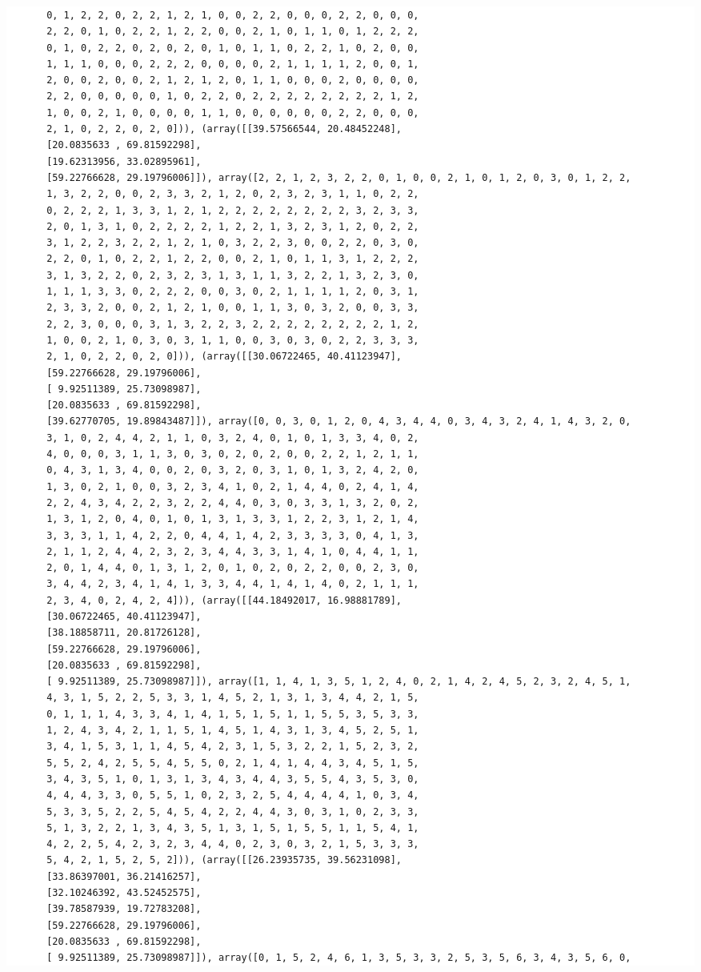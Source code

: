 ```
       0, 1, 2, 2, 0, 2, 2, 1, 2, 1, 0, 0, 2, 2, 0, 0, 0, 2, 2, 0, 0, 0,
       2, 2, 0, 1, 0, 2, 2, 1, 2, 2, 0, 0, 2, 1, 0, 1, 1, 0, 1, 2, 2, 2,
       0, 1, 0, 2, 2, 0, 2, 0, 2, 0, 1, 0, 1, 1, 0, 2, 2, 1, 0, 2, 0, 0,
       1, 1, 1, 0, 0, 0, 2, 2, 2, 0, 0, 0, 0, 2, 1, 1, 1, 1, 2, 0, 0, 1,
       2, 0, 0, 2, 0, 0, 2, 1, 2, 1, 2, 0, 1, 1, 0, 0, 0, 2, 0, 0, 0, 0,
       2, 2, 0, 0, 0, 0, 0, 1, 0, 2, 2, 0, 2, 2, 2, 2, 2, 2, 2, 2, 1, 2,
       1, 0, 0, 2, 1, 0, 0, 0, 0, 1, 1, 0, 0, 0, 0, 0, 0, 2, 2, 0, 0, 0,
       2, 1, 0, 2, 2, 0, 2, 0])), (array([[39.57566544, 20.48452248],
       [20.0835633 , 69.81592298],
       [19.62313956, 33.02895961],
       [59.22766628, 29.19796006]]), array([2, 2, 1, 2, 3, 2, 2, 0, 1, 0, 0, 2, 1, 0, 1, 2, 0, 3, 0, 1, 2, 2,
       1, 3, 2, 2, 0, 0, 2, 3, 3, 2, 1, 2, 0, 2, 3, 2, 3, 1, 1, 0, 2, 2,
       0, 2, 2, 2, 1, 3, 3, 1, 2, 1, 2, 2, 2, 2, 2, 2, 2, 2, 3, 2, 3, 3,
       2, 0, 1, 3, 1, 0, 2, 2, 2, 2, 1, 2, 2, 1, 3, 2, 3, 1, 2, 0, 2, 2,
       3, 1, 2, 2, 3, 2, 2, 1, 2, 1, 0, 3, 2, 2, 3, 0, 0, 2, 2, 0, 3, 0,
       2, 2, 0, 1, 0, 2, 2, 1, 2, 2, 0, 0, 2, 1, 0, 1, 1, 3, 1, 2, 2, 2,
       3, 1, 3, 2, 2, 0, 2, 3, 2, 3, 1, 3, 1, 1, 3, 2, 2, 1, 3, 2, 3, 0,
       1, 1, 1, 3, 3, 0, 2, 2, 2, 0, 0, 3, 0, 2, 1, 1, 1, 1, 2, 0, 3, 1,
       2, 3, 3, 2, 0, 0, 2, 1, 2, 1, 0, 0, 1, 1, 3, 0, 3, 2, 0, 0, 3, 3,
       2, 2, 3, 0, 0, 0, 3, 1, 3, 2, 2, 3, 2, 2, 2, 2, 2, 2, 2, 2, 1, 2,
       1, 0, 0, 2, 1, 0, 3, 0, 3, 1, 1, 0, 0, 3, 0, 3, 0, 2, 2, 3, 3, 3,
       2, 1, 0, 2, 2, 0, 2, 0])), (array([[30.06722465, 40.41123947],
       [59.22766628, 29.19796006],
       [ 9.92511389, 25.73098987],
       [20.0835633 , 69.81592298],
       [39.62770705, 19.89843487]]), array([0, 0, 3, 0, 1, 2, 0, 4, 3, 4, 4, 0, 3, 4, 3, 2, 4, 1, 4, 3, 2, 0,
       3, 1, 0, 2, 4, 4, 2, 1, 1, 0, 3, 2, 4, 0, 1, 0, 1, 3, 3, 4, 0, 2,
       4, 0, 0, 0, 3, 1, 1, 3, 0, 3, 0, 2, 0, 2, 0, 0, 2, 2, 1, 2, 1, 1,
       0, 4, 3, 1, 3, 4, 0, 0, 2, 0, 3, 2, 0, 3, 1, 0, 1, 3, 2, 4, 2, 0,
       1, 3, 0, 2, 1, 0, 0, 3, 2, 3, 4, 1, 0, 2, 1, 4, 4, 0, 2, 4, 1, 4,
       2, 2, 4, 3, 4, 2, 2, 3, 2, 2, 4, 4, 0, 3, 0, 3, 3, 1, 3, 2, 0, 2,
       1, 3, 1, 2, 0, 4, 0, 1, 0, 1, 3, 1, 3, 3, 1, 2, 2, 3, 1, 2, 1, 4,
       3, 3, 3, 1, 1, 4, 2, 2, 0, 4, 4, 1, 4, 2, 3, 3, 3, 3, 0, 4, 1, 3,
       2, 1, 1, 2, 4, 4, 2, 3, 2, 3, 4, 4, 3, 3, 1, 4, 1, 0, 4, 4, 1, 1,
       2, 0, 1, 4, 4, 0, 1, 3, 1, 2, 0, 1, 0, 2, 0, 2, 2, 0, 0, 2, 3, 0,
       3, 4, 4, 2, 3, 4, 1, 4, 1, 3, 3, 4, 4, 1, 4, 1, 4, 0, 2, 1, 1, 1,
       2, 3, 4, 0, 2, 4, 2, 4])), (array([[44.18492017, 16.98881789],
       [30.06722465, 40.41123947],
       [38.18858711, 20.81726128],
       [59.22766628, 29.19796006],
       [20.0835633 , 69.81592298],
       [ 9.92511389, 25.73098987]]), array([1, 1, 4, 1, 3, 5, 1, 2, 4, 0, 2, 1, 4, 2, 4, 5, 2, 3, 2, 4, 5, 1,
       4, 3, 1, 5, 2, 2, 5, 3, 3, 1, 4, 5, 2, 1, 3, 1, 3, 4, 4, 2, 1, 5,
       0, 1, 1, 1, 4, 3, 3, 4, 1, 4, 1, 5, 1, 5, 1, 1, 5, 5, 3, 5, 3, 3,
       1, 2, 4, 3, 4, 2, 1, 1, 5, 1, 4, 5, 1, 4, 3, 1, 3, 4, 5, 2, 5, 1,
       3, 4, 1, 5, 3, 1, 1, 4, 5, 4, 2, 3, 1, 5, 3, 2, 2, 1, 5, 2, 3, 2,
       5, 5, 2, 4, 2, 5, 5, 4, 5, 5, 0, 2, 1, 4, 1, 4, 4, 3, 4, 5, 1, 5,
       3, 4, 3, 5, 1, 0, 1, 3, 1, 3, 4, 3, 4, 4, 3, 5, 5, 4, 3, 5, 3, 0,
       4, 4, 4, 3, 3, 0, 5, 5, 1, 0, 2, 3, 2, 5, 4, 4, 4, 4, 1, 0, 3, 4,
       5, 3, 3, 5, 2, 2, 5, 4, 5, 4, 2, 2, 4, 4, 3, 0, 3, 1, 0, 2, 3, 3,
       5, 1, 3, 2, 2, 1, 3, 4, 3, 5, 1, 3, 1, 5, 1, 5, 5, 1, 1, 5, 4, 1,
       4, 2, 2, 5, 4, 2, 3, 2, 3, 4, 4, 0, 2, 3, 0, 3, 2, 1, 5, 3, 3, 3,
       5, 4, 2, 1, 5, 2, 5, 2])), (array([[26.23935735, 39.56231098],
       [33.86397001, 36.21416257],
       [32.10246392, 43.52452575],
       [39.78587939, 19.72783208],
       [59.22766628, 29.19796006],
       [20.0835633 , 69.81592298],
       [ 9.92511389, 25.73098987]]), array([0, 1, 5, 2, 4, 6, 1, 3, 5, 3, 3, 2, 5, 3, 5, 6, 3, 4, 3, 5, 6, 0,
```